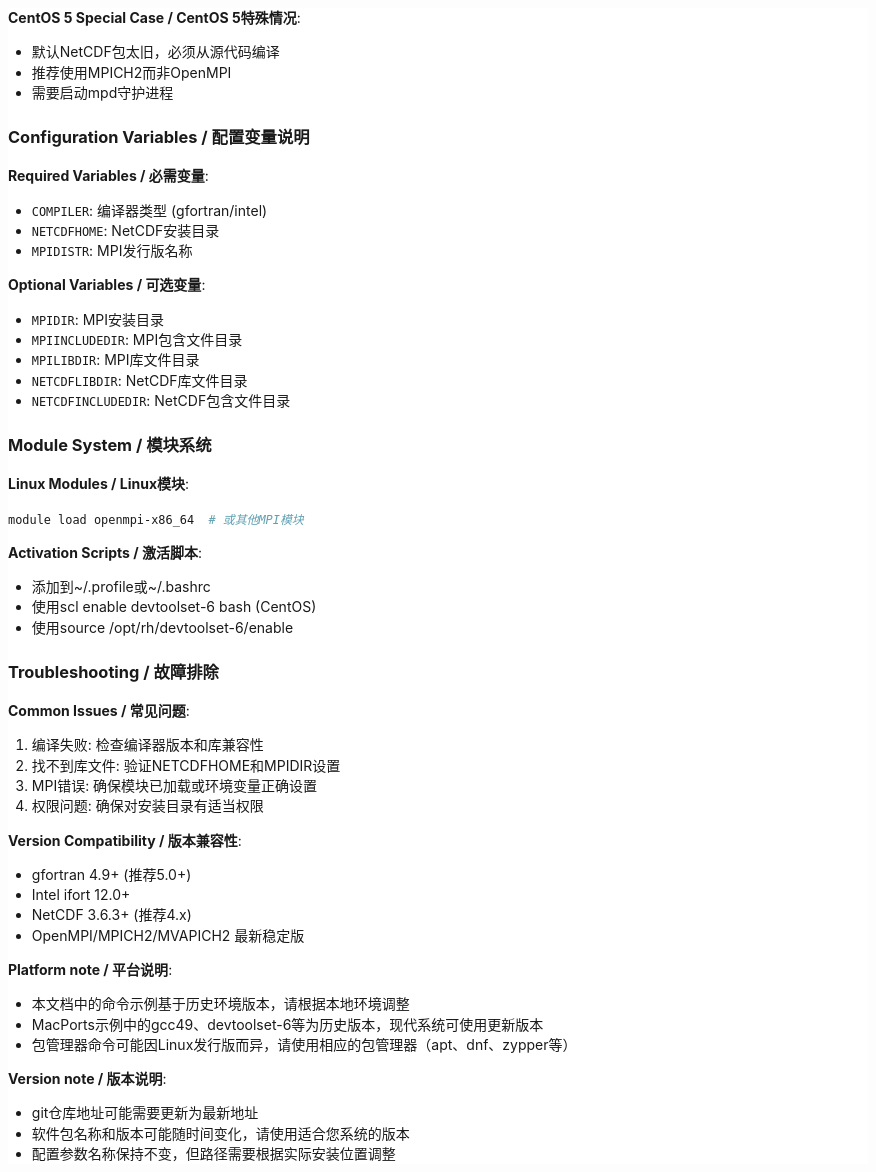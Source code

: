 **CentOS 5 Special Case / CentOS 5特殊情况**:
- 默认NetCDF包太旧，必须从源代码编译
- 推荐使用MPICH2而非OpenMPI
- 需要启动mpd守护进程

### Configuration Variables / 配置变量说明

**Required Variables / 必需变量**:
- `COMPILER`: 编译器类型 (gfortran/intel)
- `NETCDFHOME`: NetCDF安装目录
- `MPIDISTR`: MPI发行版名称

**Optional Variables / 可选变量**:
- `MPIDIR`: MPI安装目录
- `MPIINCLUDEDIR`: MPI包含文件目录
- `MPILIBDIR`: MPI库文件目录
- `NETCDFLIBDIR`: NetCDF库文件目录
- `NETCDFINCLUDEDIR`: NetCDF包含文件目录

### Module System / 模块系统

**Linux Modules / Linux模块**:
```bash
module load openmpi-x86_64  # 或其他MPI模块
```

**Activation Scripts / 激活脚本**:
- 添加到~/.profile或~/.bashrc
- 使用scl enable devtoolset-6 bash (CentOS)
- 使用source /opt/rh/devtoolset-6/enable

### Troubleshooting / 故障排除

**Common Issues / 常见问题**:
1. 编译失败: 检查编译器版本和库兼容性
2. 找不到库文件: 验证NETCDFHOME和MPIDIR设置
3. MPI错误: 确保模块已加载或环境变量正确设置
4. 权限问题: 确保对安装目录有适当权限

**Version Compatibility / 版本兼容性**:
- gfortran 4.9+ (推荐5.0+)
- Intel ifort 12.0+
- NetCDF 3.6.3+ (推荐4.x)
- OpenMPI/MPICH2/MVAPICH2 最新稳定版

**Platform note / 平台说明**:
- 本文档中的命令示例基于历史环境版本，请根据本地环境调整
- MacPorts示例中的gcc49、devtoolset-6等为历史版本，现代系统可使用更新版本
- 包管理器命令可能因Linux发行版而异，请使用相应的包管理器（apt、dnf、zypper等）

**Version note / 版本说明**:
- git仓库地址可能需要更新为最新地址
- 软件包名称和版本可能随时间变化，请使用适合您系统的版本
- 配置参数名称保持不变，但路径需要根据实际安装位置调整